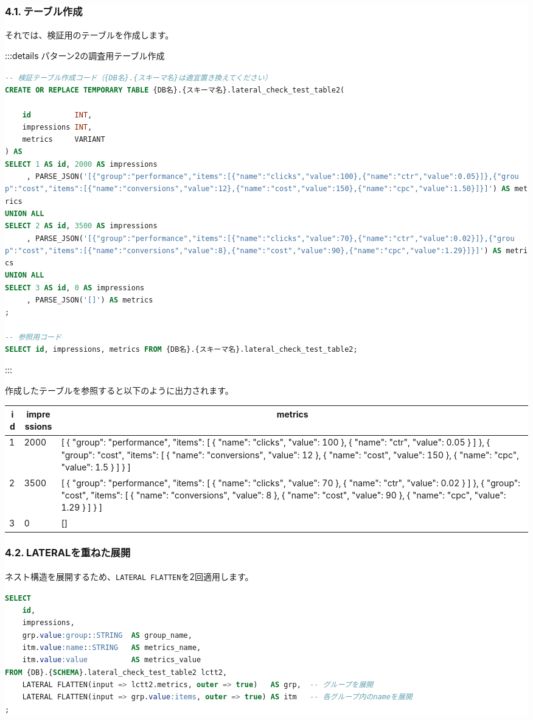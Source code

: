 ### 4.1. テーブル作成
それでは、検証用のテーブルを作成します。

:::details パターン2の調査用テーブル作成
```sql
-- 検証テーブル作成コード（{DB名}.{スキーマ名}は適宜置き換えてください）
CREATE OR REPLACE TEMPORARY TABLE {DB名}.{スキーマ名}.lateral_check_test_table2(

    id          INT,
    impressions INT,
    metrics     VARIANT
) AS
SELECT 1 AS id, 2000 AS impressions
     , PARSE_JSON('[{"group":"performance","items":[{"name":"clicks","value":100},{"name":"ctr","value":0.05}]},{"group":"cost","items":[{"name":"conversions","value":12},{"name":"cost","value":150},{"name":"cpc","value":1.50}]}]') AS metrics
UNION ALL
SELECT 2 AS id, 3500 AS impressions
     , PARSE_JSON('[{"group":"performance","items":[{"name":"clicks","value":70},{"name":"ctr","value":0.02}]},{"group":"cost","items":[{"name":"conversions","value":8},{"name":"cost","value":90},{"name":"cpc","value":1.29}]}]') AS metrics
UNION ALL
SELECT 3 AS id, 0 AS impressions
     , PARSE_JSON('[]') AS metrics
;

-- 参照用コード
SELECT id, impressions, metrics FROM {DB名}.{スキーマ名}.lateral_check_test_table2;
```
:::

作成したテーブルを参照すると以下のように出力されます。

| id	| impressions	| metrics |
|---- | ---- | ---- | 
| 1 | 2000 | [ { "group": "performance", "items": [ { "name": "clicks", "value": 100 }, { "name": "ctr", "value": 0.05 } ] }, { "group": "cost", "items": [ { "name": "conversions", "value": 12 }, { "name": "cost", "value": 150 }, { "name": "cpc", "value": 1.5 } ] } ] |
| 2 | 3500 | [ { "group": "performance", "items": [ { "name": "clicks", "value": 70 }, { "name": "ctr", "value": 0.02 } ] }, { "group": "cost", "items": [ { "name": "conversions", "value": 8 }, { "name": "cost", "value": 90 }, { "name": "cpc", "value": 1.29 } ] } ] |
| 3 | 0 | [] |


### 4.2. LATERALを重ねた展開
ネスト構造を展開するため、`LATERAL FLATTEN`を2回適用します。

```sql
SELECT
    id,
    impressions,
    grp.value:group::STRING  AS group_name,
    itm.value:name::STRING   AS metrics_name,
    itm.value:value          AS metrics_value
FROM {DB}.{SCHEMA}.lateral_check_test_table2 lctt2,
    LATERAL FLATTEN(input => lctt2.metrics, outer => true)   AS grp,  -- グループを展開
    LATERAL FLATTEN(input => grp.value:items, outer => true) AS itm   -- 各グループ内のnameを展開
;
```
